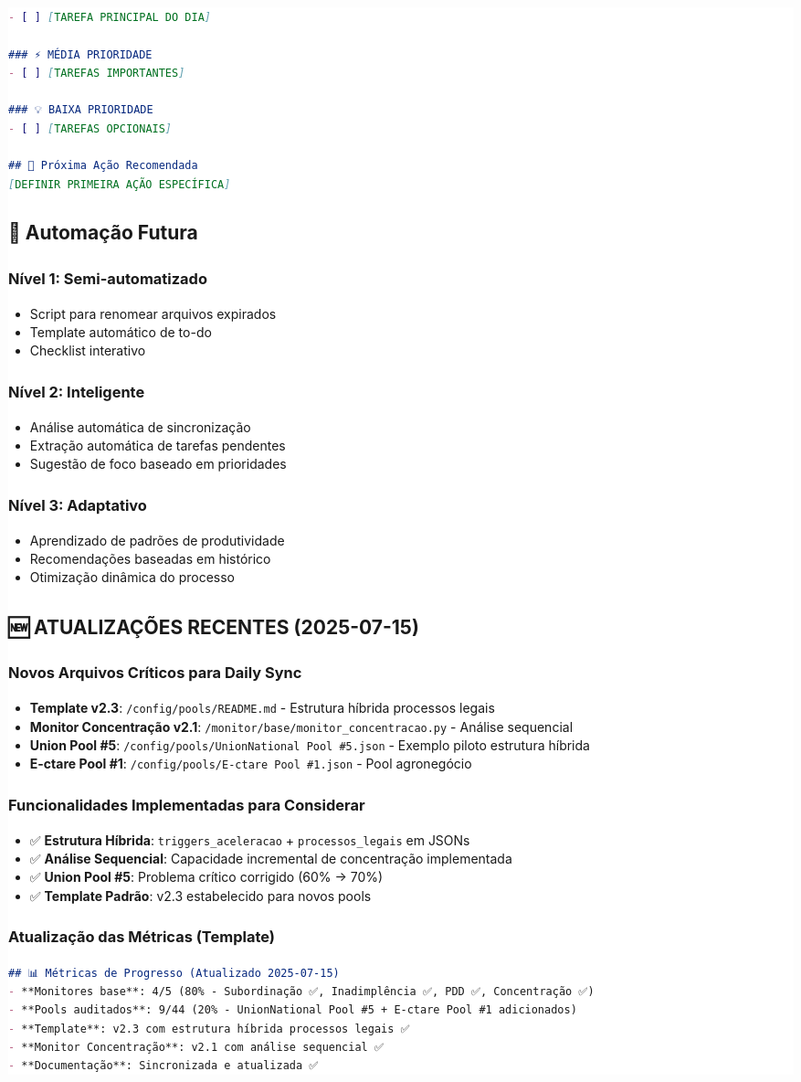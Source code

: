 ```markdown
- [ ] [TAREFA PRINCIPAL DO DIA]

### ⚡ MÉDIA PRIORIDADE
- [ ] [TAREFAS IMPORTANTES]

### 💡 BAIXA PRIORIDADE
- [ ] [TAREFAS OPCIONAIS]

## 🚀 Próxima Ação Recomendada
[DEFINIR PRIMEIRA AÇÃO ESPECÍFICA]
```

## 🎨 Automação Futura

### **Nível 1: Semi-automatizado**
- Script para renomear arquivos expirados
- Template automático de to-do
- Checklist interativo

### **Nível 2: Inteligente**
- Análise automática de sincronização
- Extração automática de tarefas pendentes
- Sugestão de foco baseado em prioridades

### **Nível 3: Adaptativo**
- Aprendizado de padrões de produtividade
- Recomendações baseadas em histórico
- Otimização dinâmica do processo

## 🆕 **ATUALIZAÇÕES RECENTES (2025-07-15)**

### **Novos Arquivos Críticos para Daily Sync**
- **Template v2.3**: `/config/pools/README.md` - Estrutura híbrida processos legais
- **Monitor Concentração v2.1**: `/monitor/base/monitor_concentracao.py` - Análise sequencial
- **Union Pool #5**: `/config/pools/UnionNational Pool #5.json` - Exemplo piloto estrutura híbrida
- **E-ctare Pool #1**: `/config/pools/E-ctare Pool #1.json` - Pool agronegócio

### **Funcionalidades Implementadas para Considerar**
- ✅ **Estrutura Híbrida**: `triggers_aceleracao` + `processos_legais` em JSONs
- ✅ **Análise Sequencial**: Capacidade incremental de concentração implementada
- ✅ **Union Pool #5**: Problema crítico corrigido (60% → 70%)
- ✅ **Template Padrão**: v2.3 estabelecido para novos pools

### **Atualização das Métricas (Template)**
```markdown
## 📊 Métricas de Progresso (Atualizado 2025-07-15)
- **Monitores base**: 4/5 (80% - Subordinação ✅, Inadimplência ✅, PDD ✅, Concentração ✅)
- **Pools auditados**: 9/44 (20% - UnionNational Pool #5 + E-ctare Pool #1 adicionados)
- **Template**: v2.3 com estrutura híbrida processos legais ✅
- **Monitor Concentração**: v2.1 com análise sequencial ✅
- **Documentação**: Sincronizada e atualizada ✅
```
